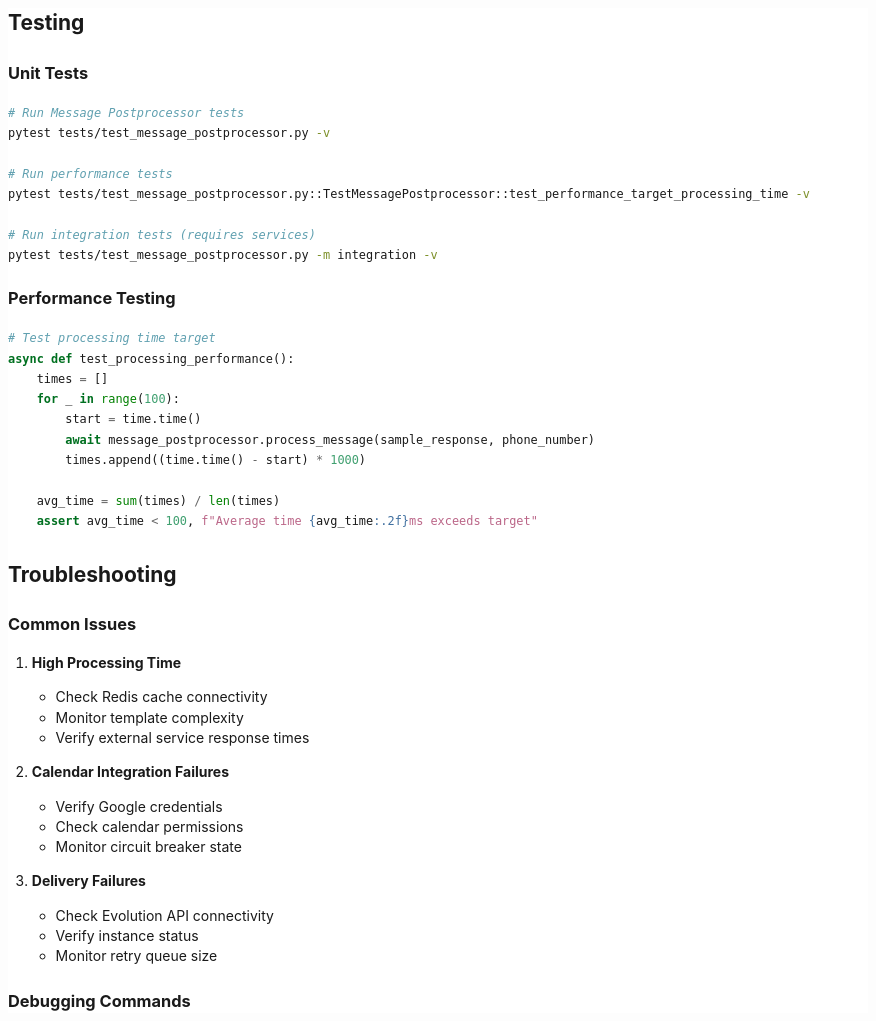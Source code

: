 ## Testing

### Unit Tests

```bash
# Run Message Postprocessor tests
pytest tests/test_message_postprocessor.py -v

# Run performance tests
pytest tests/test_message_postprocessor.py::TestMessagePostprocessor::test_performance_target_processing_time -v

# Run integration tests (requires services)
pytest tests/test_message_postprocessor.py -m integration -v
```

### Performance Testing

```python
# Test processing time target
async def test_processing_performance():
    times = []
    for _ in range(100):
        start = time.time()
        await message_postprocessor.process_message(sample_response, phone_number)
        times.append((time.time() - start) * 1000)
    
    avg_time = sum(times) / len(times)
    assert avg_time < 100, f"Average time {avg_time:.2f}ms exceeds target"
```

## Troubleshooting

### Common Issues

1. **High Processing Time**
   - Check Redis cache connectivity
   - Monitor template complexity
   - Verify external service response times

2. **Calendar Integration Failures**
   - Verify Google credentials
   - Check calendar permissions
   - Monitor circuit breaker state

3. **Delivery Failures**
   - Check Evolution API connectivity
   - Verify instance status
   - Monitor retry queue size

### Debugging Commands
